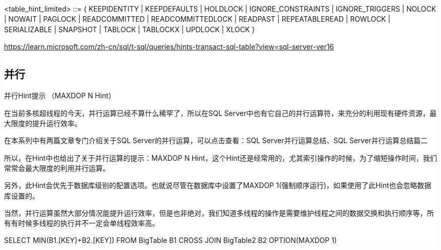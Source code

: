 <table_hint_limited> ::=
{
    KEEPIDENTITY
  | KEEPDEFAULTS
  | HOLDLOCK
  | IGNORE_CONSTRAINTS
  | IGNORE_TRIGGERS
  | NOLOCK
  | NOWAIT
  | PAGLOCK
  | READCOMMITTED
  | READCOMMITTEDLOCK
  | READPAST
  | REPEATABLEREAD
  | ROWLOCK
  | SERIALIZABLE
  | SNAPSHOT
  | TABLOCK
  | TABLOCKX
  | UPDLOCK
  | XLOCK
}

https://learn.microsoft.com/zh-cn/sql/t-sql/queries/hints-transact-sql-table?view=sql-server-ver16

## 并行

并行Hint提示 （MAXDOP N Hint）

在当前多核超线程的今天，并行运算已经不算什么稀罕了，所以在SQL Server中也有它自己的并行运算符，来充分的利用现有硬件资源，最大限度的提升运行效率。

在本系列中有两篇文章专门介绍关于SQL Server的并行运算，可以点击查看：SQL Server并行运算总结、SQL Server并行运算总结篇二

所以，在Hint中也给出了关于并行运算的提示：MAXDOP N Hint，这个Hint还是经常用的，尤其索引操作的时候，为了缩短操作时间，我们常常会最大限度的利用并行运算。

另外，此Hint会优先于数据库级别的配置选项。也就说尽管在数据库中设置了MAXDOP 1(强制顺序运行)，如果使用了此Hint也会忽略数据库设置的。

当然，并行运算虽然大部分情况能提升运行效率，但是也非绝对，我们知道多线程的操作是需要维护线程之间的数据交换和执行顺序等，所有有时候多线程的执行并不一定会单线程效率高。

SELECT MIN(B1.[KEY]+B2.[KEY]) 
FROM BigTable B1 CROSS JOIN BigTable2 B2
OPTION(MAXDOP 1) 
